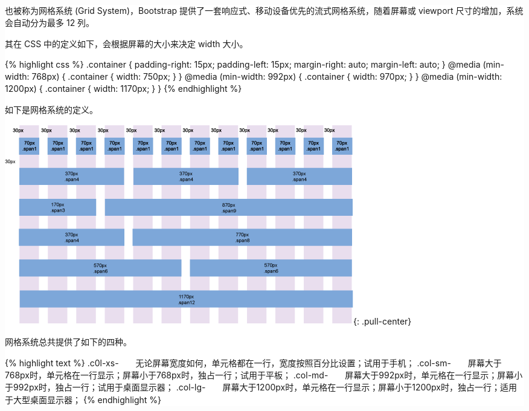 也被称为网格系统 (Grid System)，Bootstrap 提供了一套响应式、移动设备优先的流式网格系统，随着屏幕或 viewport 尺寸的增加，系统会自动分为最多 12 列。

其在 CSS 中的定义如下，会根据屏幕的大小来决定 width 大小。

{% highlight css %}
.container {
    padding-right: 15px;
    padding-left: 15px;
    margin-right: auto;
    margin-left: auto;
}
@media (min-width: 768px) {
    .container {
        width: 750px;
    }
}
@media (min-width: 992px) {
    .container {
        width: 970px;
    }
}
@media (min-width: 1200px) {
    .container {
        width: 1170px;
    }
}
{% endhighlight %}

如下是网格系统的定义。

![bootstrap grid system](/images/webserver/bootstrap-grid-system.png "bootstrap grid system"){: .pull-center}

网格系统总共提供了如下的四种。

{% highlight text %}
.c0l-xs-　　无论屏幕宽度如何，单元格都在一行，宽度按照百分比设置；试用于手机；
.col-sm-　　屏幕大于768px时，单元格在一行显示；屏幕小于768px时，独占一行；试用于平板；
.col-md-　　屏幕大于992px时，单元格在一行显示；屏幕小于992px时，独占一行；试用于桌面显示器；
.col-lg-　　屏幕大于1200px时，单元格在一行显示；屏幕小于1200px时，独占一行；适用于大型桌面显示器；
{% endhighlight %}
